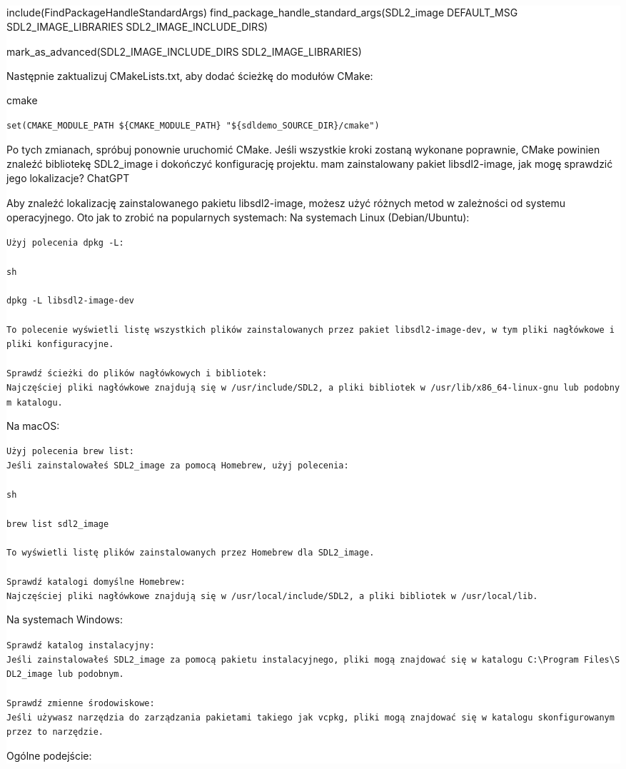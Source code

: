 include(FindPackageHandleStandardArgs)
find_package_handle_standard_args(SDL2_image DEFAULT_MSG SDL2_IMAGE_LIBRARIES SDL2_IMAGE_INCLUDE_DIRS)

mark_as_advanced(SDL2_IMAGE_INCLUDE_DIRS SDL2_IMAGE_LIBRARIES)

Następnie zaktualizuj CMakeLists.txt, aby dodać ścieżkę do modułów CMake:

cmake

    set(CMAKE_MODULE_PATH ${CMAKE_MODULE_PATH} "${sdldemo_SOURCE_DIR}/cmake")

Po tych zmianach, spróbuj ponownie uruchomić CMake. Jeśli wszystkie kroki zostaną wykonane poprawnie, CMake powinien znaleźć bibliotekę SDL2_image i dokończyć konfigurację projektu.
mam zainstalowany pakiet libsdl2-image, jak mogę sprawdzić jego lokalizacje?
ChatGPT

Aby znaleźć lokalizację zainstalowanego pakietu libsdl2-image, możesz użyć różnych metod w zależności od systemu operacyjnego. Oto jak to zrobić na popularnych systemach:
Na systemach Linux (Debian/Ubuntu):

    Użyj polecenia dpkg -L:

    sh

    dpkg -L libsdl2-image-dev

    To polecenie wyświetli listę wszystkich plików zainstalowanych przez pakiet libsdl2-image-dev, w tym pliki nagłówkowe i pliki konfiguracyjne.

    Sprawdź ścieżki do plików nagłówkowych i bibliotek:
    Najczęściej pliki nagłówkowe znajdują się w /usr/include/SDL2, a pliki bibliotek w /usr/lib/x86_64-linux-gnu lub podobnym katalogu.

Na macOS:

    Użyj polecenia brew list:
    Jeśli zainstalowałeś SDL2_image za pomocą Homebrew, użyj polecenia:

    sh

    brew list sdl2_image

    To wyświetli listę plików zainstalowanych przez Homebrew dla SDL2_image.

    Sprawdź katalogi domyślne Homebrew:
    Najczęściej pliki nagłówkowe znajdują się w /usr/local/include/SDL2, a pliki bibliotek w /usr/local/lib.

Na systemach Windows:

    Sprawdź katalog instalacyjny:
    Jeśli zainstalowałeś SDL2_image za pomocą pakietu instalacyjnego, pliki mogą znajdować się w katalogu C:\Program Files\SDL2_image lub podobnym.

    Sprawdź zmienne środowiskowe:
    Jeśli używasz narzędzia do zarządzania pakietami takiego jak vcpkg, pliki mogą znajdować się w katalogu skonfigurowanym przez to narzędzie.

Ogólne podejście:
